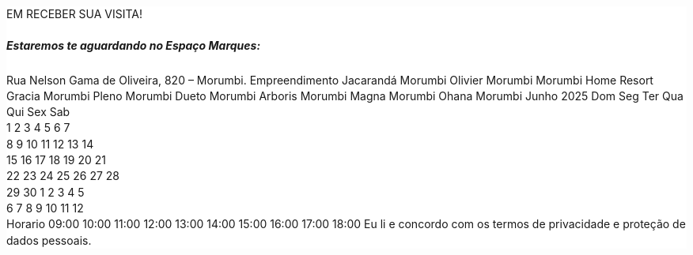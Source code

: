 EM RECEBER SUA VISITA!
##### Estaremos te aguardando no Espaço Marques:  
Rua Nelson Gama de Oliveira, 820 – Morumbi.
Empreendimento Jacarandá Morumbi Olivier Morumbi Morumbi Home Resort Gracia Morumbi Pleno Morumbi Dueto Morumbi Arboris Morumbi Magna Morumbi Ohana Morumbi
Junho
2025
Dom Seg Ter Qua Qui Sex Sab  
1
2
3
4
5
6
7  
8
9
10
11
12
13
14  
15
16
17
18
19
20
21  
22
23
24
25
26
27
28  
29
30
1
2
3
4
5  
6
7
8
9
10
11
12  
Horario 09:00 10:00 11:00 12:00 13:00 14:00 15:00 16:00 17:00 18:00
Eu li e concordo com os termos de privacidade e proteção de dados pessoais.  
